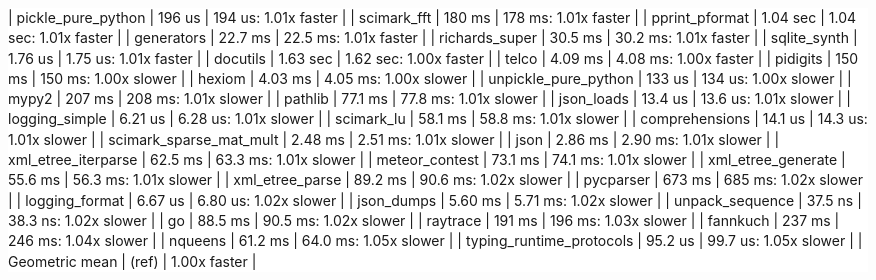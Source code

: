 | pickle_pure_python       | 196 us                                                      | 194 us: 1.01x faster                                      |
| scimark_fft              | 180 ms                                                      | 178 ms: 1.01x faster                                      |
| pprint_pformat           | 1.04 sec                                                    | 1.04 sec: 1.01x faster                                    |
| generators               | 22.7 ms                                                     | 22.5 ms: 1.01x faster                                     |
| richards_super           | 30.5 ms                                                     | 30.2 ms: 1.01x faster                                     |
| sqlite_synth             | 1.76 us                                                     | 1.75 us: 1.01x faster                                     |
| docutils                 | 1.63 sec                                                    | 1.62 sec: 1.00x faster                                    |
| telco                    | 4.09 ms                                                     | 4.08 ms: 1.00x faster                                     |
| pidigits                 | 150 ms                                                      | 150 ms: 1.00x slower                                      |
| hexiom                   | 4.03 ms                                                     | 4.05 ms: 1.00x slower                                     |
| unpickle_pure_python     | 133 us                                                      | 134 us: 1.00x slower                                      |
| mypy2                    | 207 ms                                                      | 208 ms: 1.01x slower                                      |
| pathlib                  | 77.1 ms                                                     | 77.8 ms: 1.01x slower                                     |
| json_loads               | 13.4 us                                                     | 13.6 us: 1.01x slower                                     |
| logging_simple           | 6.21 us                                                     | 6.28 us: 1.01x slower                                     |
| scimark_lu               | 58.1 ms                                                     | 58.8 ms: 1.01x slower                                     |
| comprehensions           | 14.1 us                                                     | 14.3 us: 1.01x slower                                     |
| scimark_sparse_mat_mult  | 2.48 ms                                                     | 2.51 ms: 1.01x slower                                     |
| json                     | 2.86 ms                                                     | 2.90 ms: 1.01x slower                                     |
| xml_etree_iterparse      | 62.5 ms                                                     | 63.3 ms: 1.01x slower                                     |
| meteor_contest           | 73.1 ms                                                     | 74.1 ms: 1.01x slower                                     |
| xml_etree_generate       | 55.6 ms                                                     | 56.3 ms: 1.01x slower                                     |
| xml_etree_parse          | 89.2 ms                                                     | 90.6 ms: 1.02x slower                                     |
| pycparser                | 673 ms                                                      | 685 ms: 1.02x slower                                      |
| logging_format           | 6.67 us                                                     | 6.80 us: 1.02x slower                                     |
| json_dumps               | 5.60 ms                                                     | 5.71 ms: 1.02x slower                                     |
| unpack_sequence          | 37.5 ns                                                     | 38.3 ns: 1.02x slower                                     |
| go                       | 88.5 ms                                                     | 90.5 ms: 1.02x slower                                     |
| raytrace                 | 191 ms                                                      | 196 ms: 1.03x slower                                      |
| fannkuch                 | 237 ms                                                      | 246 ms: 1.04x slower                                      |
| nqueens                  | 61.2 ms                                                     | 64.0 ms: 1.05x slower                                     |
| typing_runtime_protocols | 95.2 us                                                     | 99.7 us: 1.05x slower                                     |
| Geometric mean           | (ref)                                                       | 1.00x faster                                              |
